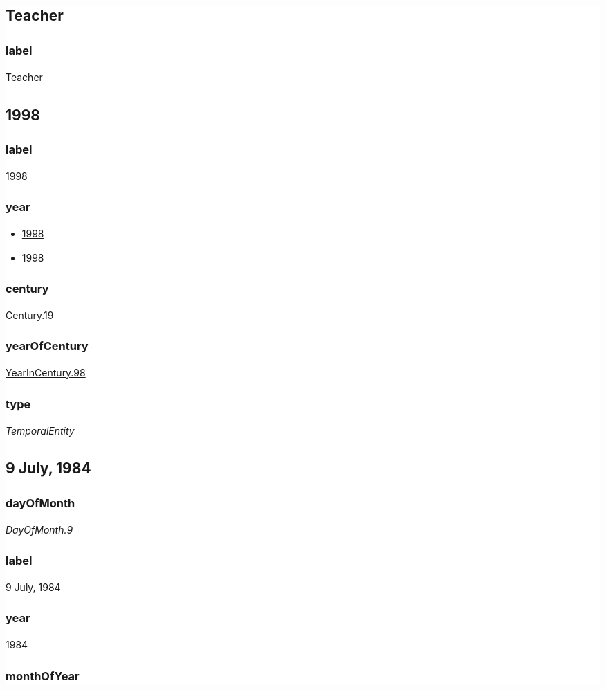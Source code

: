 ## Teacher

### label


Teacher

## 1998

### label


1998

### year

 - [1998](#1998)

 - 1998

### century


[Century.19](#Century.19)

### yearOfCentury


[YearInCentury.98](#YearInCentury.98)

### type


*TemporalEntity*

## 9 July, 1984

### dayOfMonth


*DayOfMonth.9*

### label


9 July, 1984

### year


1984

### monthOfYear

